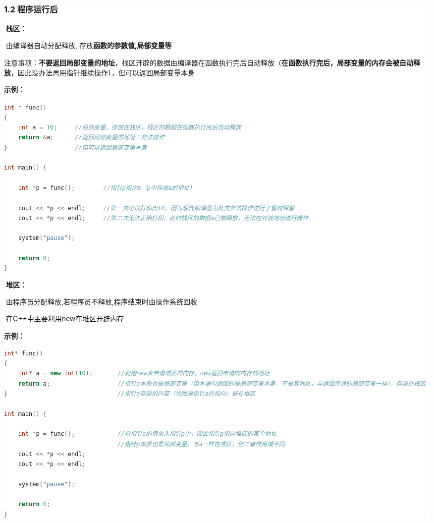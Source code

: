 ### 1.2 程序运行后



​	**栈区：**

​		由编译器自动分配释放, 存放**函数的参数值,局部变量等**

​		注意事项：**不要返回局部变量的地址**，栈区开辟的数据由编译器在函数执行完后自动释放（**在函数执行完后，局部变量的内存会被自动释放**，因此没办法再用指针继续操作），但可以返回局部变量本身



**示例：**

```c++
int * func()
{
	int a = 10;		//局部变量，存放在栈区，栈区的数据在函数执行完后自动释放
	return &a; 		//返回局部变量的地址：非法操作
}					//但可以返回局部变量本身

int main() {

	int *p = func();		//指针p指向a（p中存放a的地址）

	cout << *p << endl;		//第一次可以打印出10，因为现代编译器为此类非法操作进行了暂时保留
	cout << *p << endl;		//第二次无法正确打印，此时栈区的数据a已被释放，无法在对该地址进行操作

	system("pause");

	return 0;
}
```







​	**堆区：**

​		由程序员分配释放,若程序员不释放,程序结束时由操作系统回收

​		在C++中主要利用new在堆区开辟内存

**示例：**

```c++
int* func()
{
	int* a = new int(10);		//利用new来申请堆区的内存，new返回申请的内存的地址
	return a;					//指针a本质也是局部变量（但本语句返回的是局部变量本身，不是其地址，与返回普通的局部变量一样），存放在栈区
}								//指针a存放的内容（也就是指针a的指向）是在堆区		

int main() {

	int *p = func();			//将指针a的值放入指针p中，因此指针p指向堆区的某个地址
								//指针p本质也是局部变量，与a一样在堆区，但二者作用域不同		
	cout << *p << endl;
	cout << *p << endl;
    
	system("pause");

	return 0;
}
```

